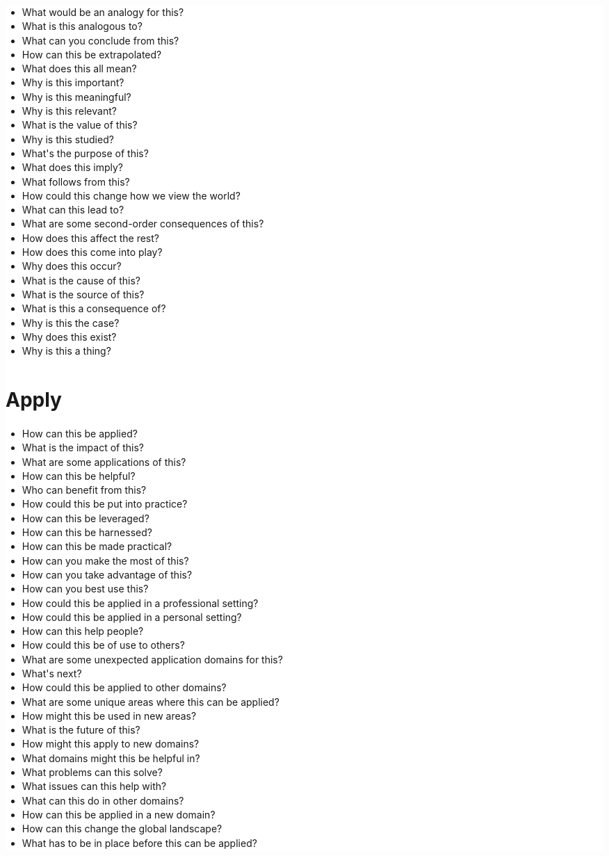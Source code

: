 - What would be an analogy for this?
- What is this analogous to?
- What can you conclude from this?
- How can this be extrapolated?
- What does this all mean?
- Why is this important?
- Why is this meaningful?
- Why is this relevant?
- What is the value of this?
- Why is this studied?
- What's the purpose of this?
- What does this imply?
- What follows from this?
- How could this change how we view the world?
- What can this lead to?
- What are some second-order consequences of this?
- How does this affect the rest?
- How does this come into play?
- Why does this occur?
- What is the cause of this?
- What is the source of this?
- What is this a consequence of?
- Why is this the case?
- Why does this exist?
- Why is this a thing?

# Apply
- How can this be applied?
- What is the impact of this?
- What are some applications of this?
- How can this be helpful?
- Who can benefit from this?
- How could this be put into practice?
- How can this be leveraged?
- How can this be harnessed?
- How can this be made practical?
- How can you make the most of this?
- How can you take advantage of this?
- How can you best use this?
- How could this be applied in a professional setting?
- How could this be applied in a personal setting?
- How can this help people?
- How could this be of use to others?
- What are some unexpected application domains for this?
- What's next?
- How could this be applied to other domains?
- What are some unique areas where this can be applied?
- How might this be used in new areas?
- What is the future of this?
- How might this apply to new domains?
- What domains might this be helpful in?
- What problems can this solve?
- What issues can this help with?
- What can this do in other domains?
- How can this be applied in a new domain?
- How can this change the global landscape?
- What has to be in place before this can be applied?
